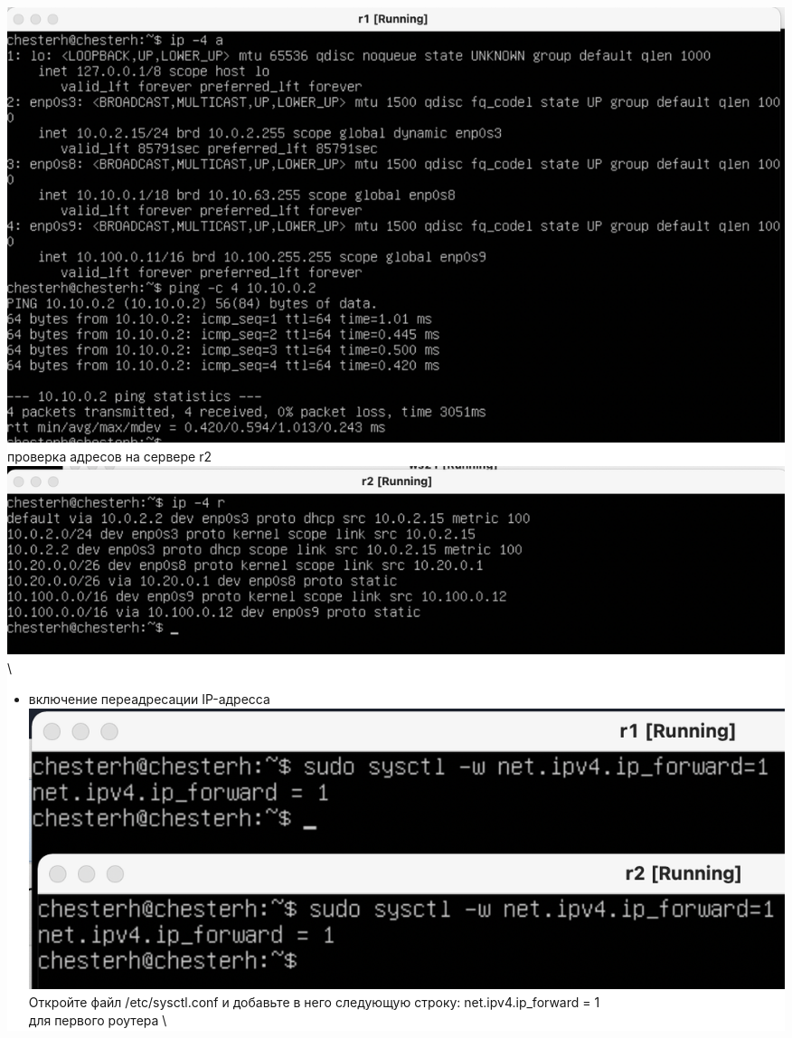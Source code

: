 ![проверка адресов](screens/task5_1_r1.png) \
проверка адресов на сервере r2 \
![проверка адресов](screens/task5_1_r2.png) \
- включение переадресации IP-адресса
![включение переадресации](screens/task5_2_sysct.png) \
Откройте файл /etc/sysctl.conf и добавьте в него следующую строку:
net.ipv4.ip_forward = 1 \
для первого роутера \